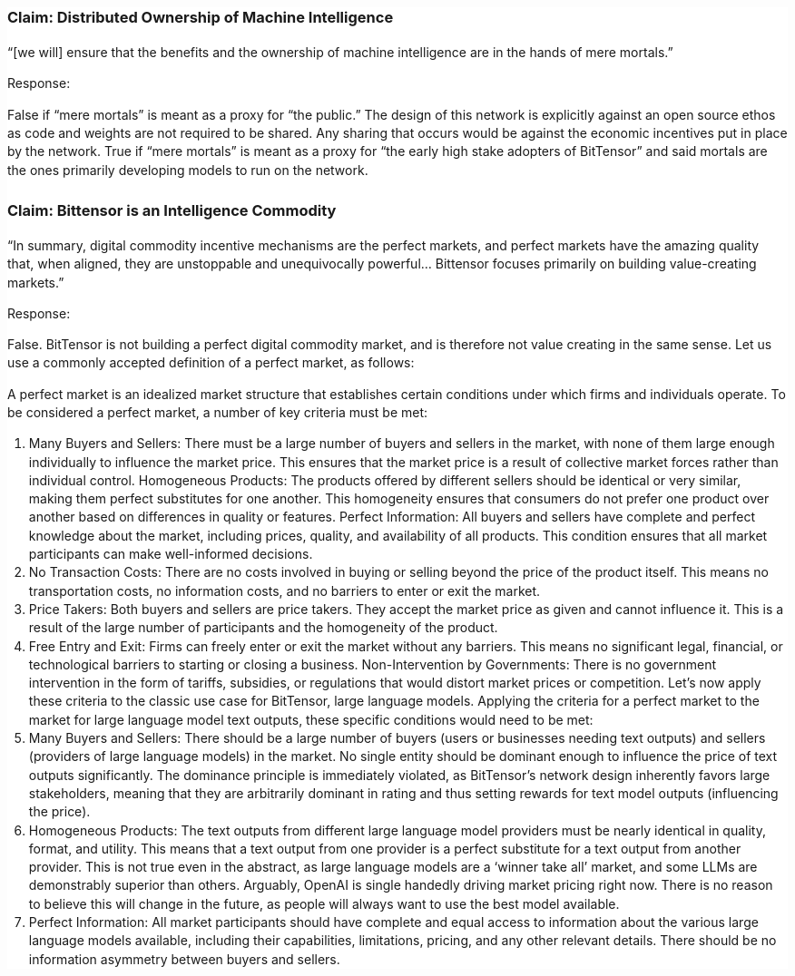 ### Claim: Distributed Ownership of Machine Intelligence

“[we will] ensure that the benefits and the ownership of machine intelligence are in the hands of mere mortals.” 

Response:

False if “mere mortals” is meant as a proxy for “the public.” The design of this network is explicitly against an open source ethos as code and weights are not required to be shared. Any sharing that occurs would be against the economic incentives put in place by the network. 
True if “mere mortals” is meant as a proxy for “the early high stake adopters of BitTensor” and said mortals are the ones primarily developing models to run on the network.

### Claim: Bittensor is an Intelligence Commodity 
“In summary, digital commodity incentive mechanisms are the perfect markets, and perfect markets have the amazing quality that, when aligned, they are unstoppable and unequivocally powerful… Bittensor focuses primarily on building value-creating markets.”

Response:

False. BitTensor is not building a perfect digital commodity market, and is therefore not value creating in the same sense. Let us use a commonly accepted definition of a perfect market, as follows:

A perfect market is an idealized market structure that establishes certain conditions under which firms and individuals operate. To be considered a perfect market, a number of key criteria must be met:

1. Many Buyers and Sellers: There must be a large number of buyers and sellers in the market, with none of them large enough individually to influence the market price. This ensures that the market price is a result of collective market forces rather than individual control.
Homogeneous Products: The products offered by different sellers should be identical or very similar, making them perfect substitutes for one another. This homogeneity ensures that consumers do not prefer one product over another based on differences in quality or features.
Perfect Information: All buyers and sellers have complete and perfect knowledge about the market, including prices, quality, and availability of all products. This condition ensures that all market participants can make well-informed decisions.
2. No Transaction Costs: There are no costs involved in buying or selling beyond the price of the product itself. This means no transportation costs, no information costs, and no barriers to enter or exit the market.
3. Price Takers: Both buyers and sellers are price takers. They accept the market price as given and cannot influence it. This is a result of the large number of participants and the homogeneity of the product.
4. Free Entry and Exit: Firms can freely enter or exit the market without any barriers. This means no significant legal, financial, or technological barriers to starting or closing a business.
Non-Intervention by Governments: There is no government intervention in the form of tariffs, subsidies, or regulations that would distort market prices or competition.
Let’s now apply these criteria to the classic use case for BitTensor, large language models. 
Applying the criteria for a perfect market to the market for large language model text outputs, these specific conditions would need to be met:
5. Many Buyers and Sellers: There should be a large number of buyers (users or businesses needing text outputs) and sellers (providers of large language models) in the market. No single entity should be dominant enough to influence the price of text outputs significantly.
The dominance principle is immediately violated, as BitTensor’s network design inherently favors large stakeholders, meaning that they are arbitrarily dominant in rating and thus setting rewards for text model outputs (influencing the price).
6. Homogeneous Products: The text outputs from different large language model providers must be nearly identical in quality, format, and utility. This means that a text output from one provider is a perfect substitute for a text output from another provider.
This is not true even in the abstract, as large language models are a ‘winner take all’ market, and some LLMs are demonstrably superior than others. Arguably, OpenAI is single handedly driving market pricing right now. There is no reason to believe this will change in the future, as people will always want to use the best model available.
7. Perfect Information: All market participants should have complete and equal access to information about the various large language models available, including their capabilities, limitations, pricing, and any other relevant details. There should be no information asymmetry between buyers and sellers.